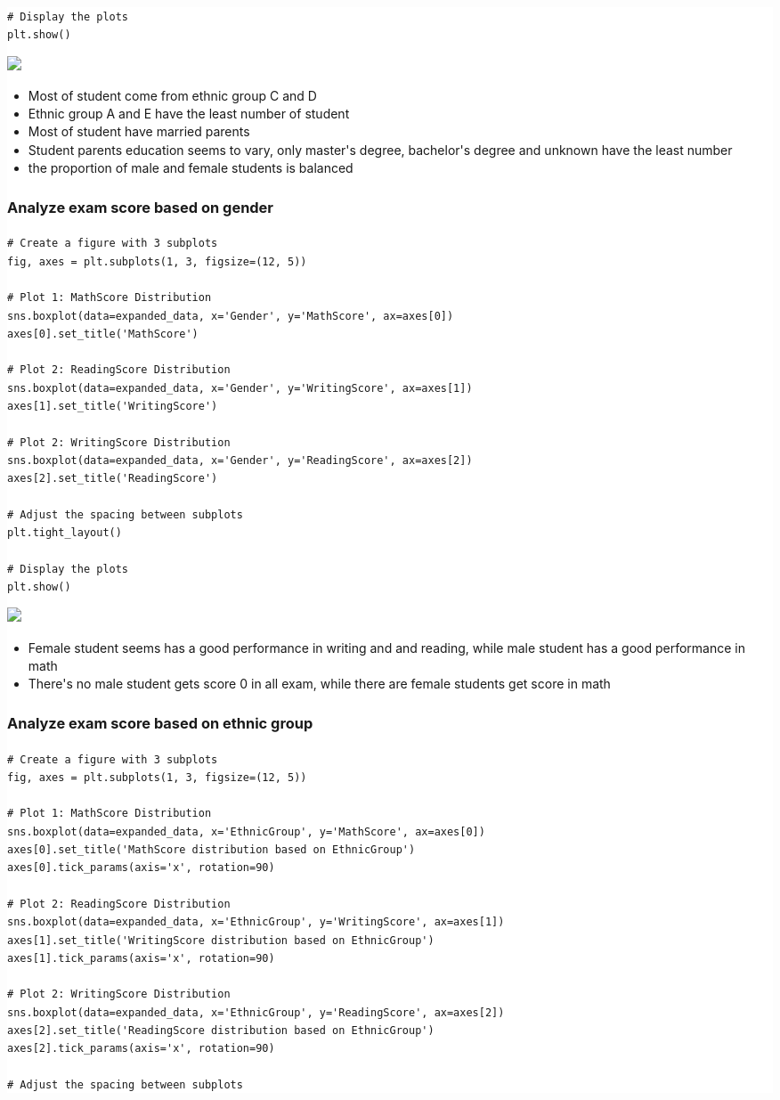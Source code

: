 ```
# Display the plots
plt.show()
```
![](/student-exam-scores/student-background-barplot.png)

- Most of student come from ethnic group C and D
- Ethnic group A and E have the least number of student
- Most of student have married parents
- Student parents education seems to vary, only master's degree, bachelor's degree and unknown have the least number
- the proportion of male and female students is balanced

### Analyze exam score based on gender
```
# Create a figure with 3 subplots
fig, axes = plt.subplots(1, 3, figsize=(12, 5))

# Plot 1: MathScore Distribution
sns.boxplot(data=expanded_data, x='Gender', y='MathScore', ax=axes[0])
axes[0].set_title('MathScore')

# Plot 2: ReadingScore Distribution
sns.boxplot(data=expanded_data, x='Gender', y='WritingScore', ax=axes[1])
axes[1].set_title('WritingScore')

# Plot 2: WritingScore Distribution
sns.boxplot(data=expanded_data, x='Gender', y='ReadingScore', ax=axes[2])
axes[2].set_title('ReadingScore')

# Adjust the spacing between subplots
plt.tight_layout()

# Display the plots
plt.show()
```
![](/student-exam-scores/score-variability-gender.png)
- Female student seems has a good performance in writing and and reading, while male student has a good performance in math
- There's no male student gets score 0 in all exam, while there are female students get score in math

### Analyze exam score based on ethnic group
```
# Create a figure with 3 subplots
fig, axes = plt.subplots(1, 3, figsize=(12, 5))

# Plot 1: MathScore Distribution
sns.boxplot(data=expanded_data, x='EthnicGroup', y='MathScore', ax=axes[0])
axes[0].set_title('MathScore distribution based on EthnicGroup')
axes[0].tick_params(axis='x', rotation=90)

# Plot 2: ReadingScore Distribution
sns.boxplot(data=expanded_data, x='EthnicGroup', y='WritingScore', ax=axes[1])
axes[1].set_title('WritingScore distribution based on EthnicGroup')
axes[1].tick_params(axis='x', rotation=90)

# Plot 2: WritingScore Distribution
sns.boxplot(data=expanded_data, x='EthnicGroup', y='ReadingScore', ax=axes[2])
axes[2].set_title('ReadingScore distribution based on EthnicGroup')
axes[2].tick_params(axis='x', rotation=90)

# Adjust the spacing between subplots
```